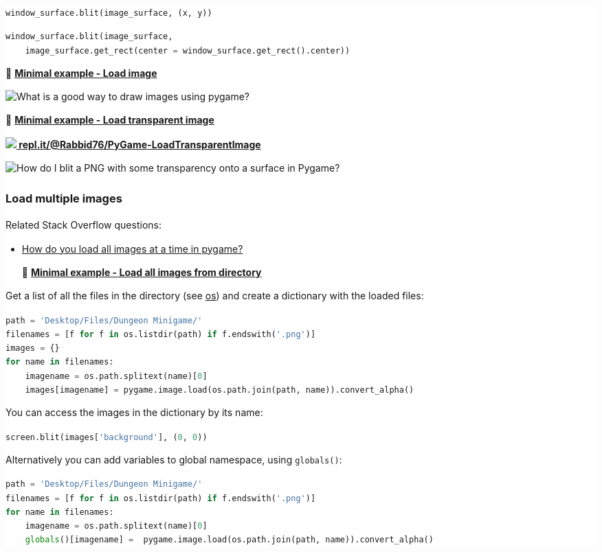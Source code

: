 ```py
window_surface.blit(image_surface, (x, y))
```

```py
window_surface.blit(image_surface,
    image_surface.get_rect(center = window_surface.get_rect().center))
```

:scroll: **[Minimal example - Load image](../../examples/minimal_examples/pygame_minimal_surface_load_1.py)**

![What is a good way to draw images using pygame?](https://i.stack.imgur.com/FZ2OT.png)

:scroll: **[Minimal example - Load transparent image](../../examples/minimal_examples/pygame_minimal_surface_load_2.py)**

**[![](https://i.stack.imgur.com/5jD0C.png) repl.it/@Rabbid76/PyGame-LoadTransparentImage](https://replit.com/@Rabbid76/PyGame-LoadTransparentImage#main.py)**

![How do I blit a PNG with some transparency onto a surface in Pygame?](https://i.stack.imgur.com/a62px.png)

### Load multiple images

Related Stack Overflow questions:

- [How do you load all images at a time in pygame?](https://stackoverflow.com/questions/67141356/how-do-you-load-all-images-at-a-time-in-pygame/67141422#67141422)

  :scroll: **[Minimal example - Load all images from directory](../../examples/minimal_examples/pygame_minimal_surface_load_all_From_directory.py)**

Get a list of all the files in the directory (see [os](https://docs.python.org/3/library/os.html)) and create a dictionary with the loaded files:

```py
path = 'Desktop/Files/Dungeon Minigame/'
filenames = [f for f in os.listdir(path) if f.endswith('.png')]
images = {}
for name in filenames:
    imagename = os.path.splitext(name)[0] 
    images[imagename] = pygame.image.load(os.path.join(path, name)).convert_alpha()
```

You can access the images in the dictionary by its name:

```py
screen.blit(images['background'], (0, 0))
```

Alternatively you can add variables to global namespace, using `globals()`:

```py
path = 'Desktop/Files/Dungeon Minigame/'
filenames = [f for f in os.listdir(path) if f.endswith('.png')]
for name in filenames:
    imagename = os.path.splitext(name)[0] 
    globals()[imagename] =  pygame.image.load(os.path.join(path, name)).convert_alpha()
```
